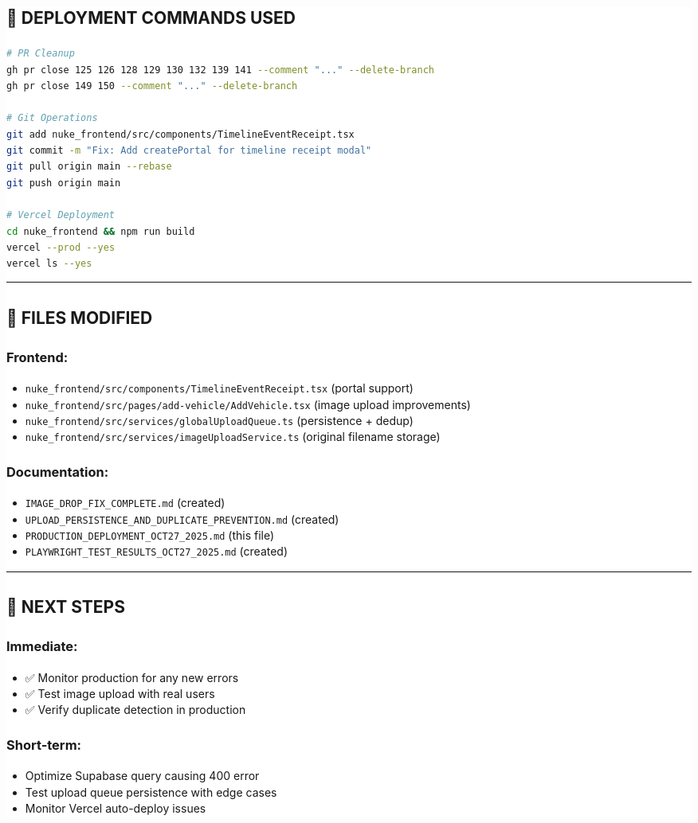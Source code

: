 
## 🚀 DEPLOYMENT COMMANDS USED

```bash
# PR Cleanup
gh pr close 125 126 128 129 130 132 139 141 --comment "..." --delete-branch
gh pr close 149 150 --comment "..." --delete-branch

# Git Operations
git add nuke_frontend/src/components/TimelineEventReceipt.tsx
git commit -m "Fix: Add createPortal for timeline receipt modal"
git pull origin main --rebase
git push origin main

# Vercel Deployment
cd nuke_frontend && npm run build
vercel --prod --yes
vercel ls --yes
```

---

## 📝 FILES MODIFIED

### Frontend:
- `nuke_frontend/src/components/TimelineEventReceipt.tsx` (portal support)
- `nuke_frontend/src/pages/add-vehicle/AddVehicle.tsx` (image upload improvements)
- `nuke_frontend/src/services/globalUploadQueue.ts` (persistence + dedup)
- `nuke_frontend/src/services/imageUploadService.ts` (original filename storage)

### Documentation:
- `IMAGE_DROP_FIX_COMPLETE.md` (created)
- `UPLOAD_PERSISTENCE_AND_DUPLICATE_PREVENTION.md` (created)
- `PRODUCTION_DEPLOYMENT_OCT27_2025.md` (this file)
- `PLAYWRIGHT_TEST_RESULTS_OCT27_2025.md` (created)

---

## 🎯 NEXT STEPS

### Immediate:
- ✅ Monitor production for any new errors
- ✅ Test image upload with real users
- ✅ Verify duplicate detection in production

### Short-term:
- Optimize Supabase query causing 400 error
- Test upload queue persistence with edge cases
- Monitor Vercel auto-deploy issues

